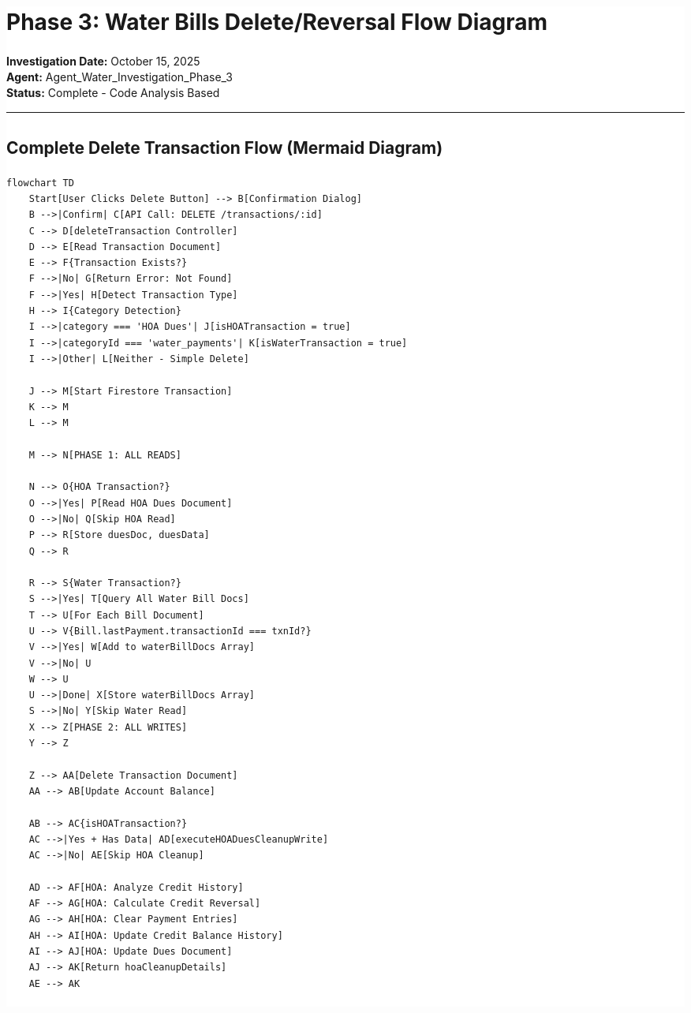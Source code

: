 # Phase 3: Water Bills Delete/Reversal Flow Diagram

**Investigation Date:** October 15, 2025  
**Agent:** Agent_Water_Investigation_Phase_3  
**Status:** Complete - Code Analysis Based

---

## Complete Delete Transaction Flow (Mermaid Diagram)

```mermaid
flowchart TD
    Start[User Clicks Delete Button] --> B[Confirmation Dialog]
    B -->|Confirm| C[API Call: DELETE /transactions/:id]
    C --> D[deleteTransaction Controller]
    D --> E[Read Transaction Document]
    E --> F{Transaction Exists?}
    F -->|No| G[Return Error: Not Found]
    F -->|Yes| H[Detect Transaction Type]
    H --> I{Category Detection}
    I -->|category === 'HOA Dues'| J[isHOATransaction = true]
    I -->|categoryId === 'water_payments'| K[isWaterTransaction = true]
    I -->|Other| L[Neither - Simple Delete]
    
    J --> M[Start Firestore Transaction]
    K --> M
    L --> M
    
    M --> N[PHASE 1: ALL READS]
    
    N --> O{HOA Transaction?}
    O -->|Yes| P[Read HOA Dues Document]
    O -->|No| Q[Skip HOA Read]
    P --> R[Store duesDoc, duesData]
    Q --> R
    
    R --> S{Water Transaction?}
    S -->|Yes| T[Query All Water Bill Docs]
    T --> U[For Each Bill Document]
    U --> V{Bill.lastPayment.transactionId === txnId?}
    V -->|Yes| W[Add to waterBillDocs Array]
    V -->|No| U
    W --> U
    U -->|Done| X[Store waterBillDocs Array]
    S -->|No| Y[Skip Water Read]
    X --> Z[PHASE 2: ALL WRITES]
    Y --> Z
    
    Z --> AA[Delete Transaction Document]
    AA --> AB[Update Account Balance]
    
    AB --> AC{isHOATransaction?}
    AC -->|Yes + Has Data| AD[executeHOADuesCleanupWrite]
    AC -->|No| AE[Skip HOA Cleanup]
    
    AD --> AF[HOA: Analyze Credit History]
    AF --> AG[HOA: Calculate Credit Reversal]
    AG --> AH[HOA: Clear Payment Entries]
    AH --> AI[HOA: Update Credit Balance History]
    AI --> AJ[HOA: Update Dues Document]
    AJ --> AK[Return hoaCleanupDetails]
    AE --> AK
    
```